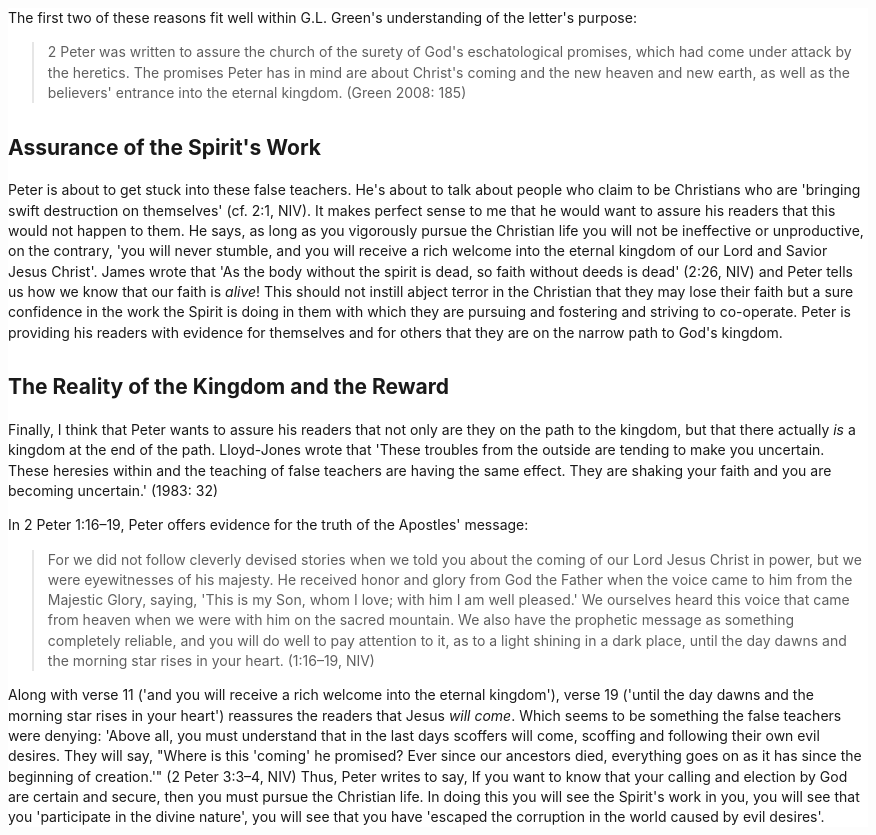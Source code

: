 The first two of these reasons fit well within G.L. Green's understanding of the
letter's purpose:

> 2 Peter was written to assure the church of the surety of God's eschatological
> promises, which had come under attack by the heretics. The promises Peter has
> in mind are about Christ's coming and the new heaven and new earth, as well as
> the believers' entrance into the eternal kingdom. (Green 2008: 185)

## Assurance of the Spirit's Work

Peter is about to get stuck into these false teachers. He's about to talk about
people who claim to be Christians who are 'bringing swift destruction on
themselves' (cf. 2:1, NIV). It makes perfect sense to me that he would want to
assure his readers that this would not happen to them. He says, as long as you
vigorously pursue the Christian life you will not be ineffective or
unproductive, on the contrary, 'you will never stumble, and you will receive a
rich welcome into the eternal kingdom of our Lord and Savior Jesus Christ'.
James wrote that 'As the body without the spirit is dead, so faith without deeds
is dead' (2:26, NIV) and Peter tells us how we know that our faith is *alive*!
This should not instill abject terror in the Christian that they may lose their
faith but a sure confidence in the work the Spirit is doing in them with which
they are pursuing and fostering and striving to co-operate. Peter is providing
his readers with evidence for themselves and for others that they are on the
narrow path to God's kingdom.

## The Reality of the Kingdom and the Reward

Finally, I think that Peter wants to assure his readers that not only are they
on the path to the kingdom, but that there actually *is* a kingdom at the end of
the path. Lloyd-Jones wrote that 'These troubles from the outside are tending to
make you uncertain. These heresies within and the teaching of false teachers are
having the same effect. They are shaking your faith and you are becoming
uncertain.' (1983: 32)

In 2 Peter 1:16&ndash;19, Peter offers evidence for the truth of the Apostles'
message:

> For we did not follow cleverly devised stories when we told you about the
> coming of our Lord Jesus Christ in power, but we were eyewitnesses of his
> majesty. He received honor and glory from God the Father when the voice came
> to him from the Majestic Glory, saying, 'This is my Son, whom I love; with him
> I am well pleased.' We ourselves heard this voice that came from heaven when
> we were with him on the sacred mountain. We also have the prophetic message as
> something completely reliable, and you will do well to pay attention to it, as
> to a light shining in a dark place, until the day dawns and the morning star
> rises in your heart. (1:16&ndash;19, NIV)

Along with verse 11 ('and you will receive a rich welcome into the eternal
kingdom'), verse 19 ('until the day dawns and the morning star rises in your
heart') reassures the readers that Jesus *will come*. Which seems to be
something the false teachers were denying: 'Above all, you must understand that
in the last days scoffers will come, scoffing and following their own evil
desires. They will say, "Where is this 'coming' he promised? Ever since our
ancestors died, everything goes on as it has since the beginning of creation.'"
(2 Peter 3:3&ndash;4, NIV) Thus, Peter writes to say, If you want to know that
your calling and election by God are certain and secure, then you must pursue
the Christian life. In doing this you will see the Spirit's work in you, you
will see that you 'participate in the divine nature', you will see that you have
'escaped the corruption in the world caused by evil desires'.
